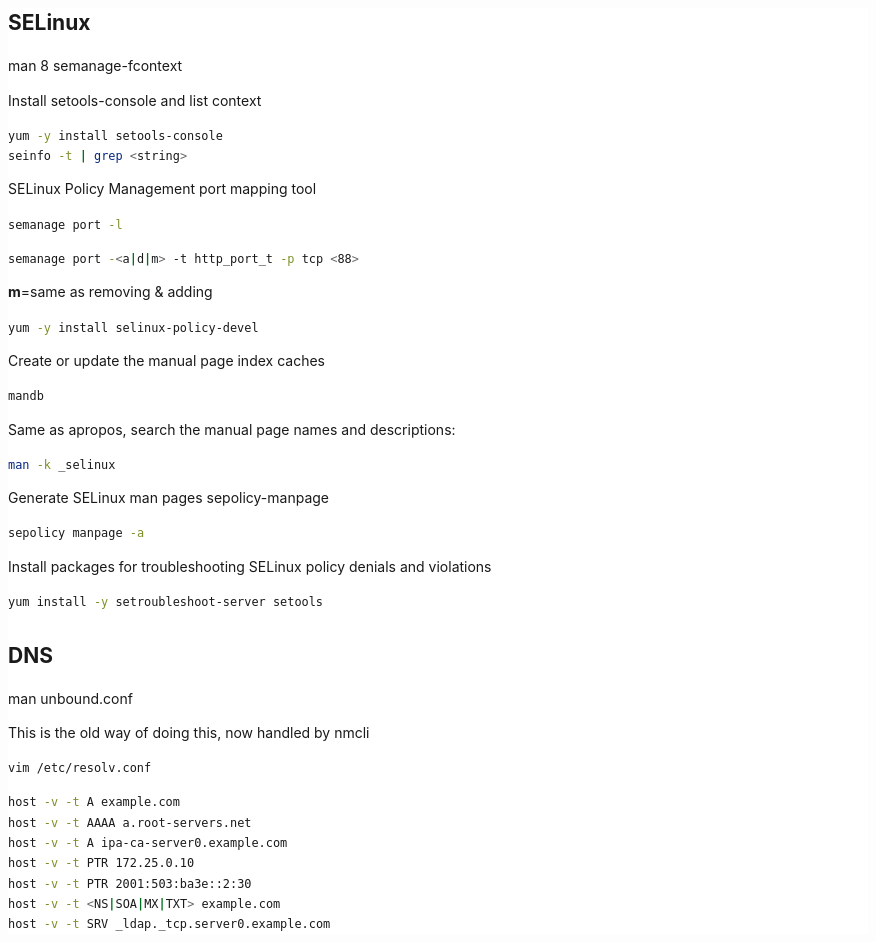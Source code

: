 ## SELinux

man 8 semanage-fcontext

Install setools-console and list context

```bash
yum -y install setools-console
seinfo -t | grep <string>
```

SELinux Policy Management port mapping tool

```bash
semanage port -l
```

```bash
semanage port -<a|d|m> -t http_port_t -p tcp <88>
```

**m**=same as removing & adding

```bash
yum -y install selinux-policy-devel
```

Create or update the manual page index caches

```bash
mandb
```

Same as apropos, search the manual page names and descriptions:

```bash
man -k _selinux
```

Generate SELinux man pages sepolicy-manpage

```bash
sepolicy manpage -a
```

Install packages for troubleshooting SELinux policy denials and violations

```bash
yum install -y setroubleshoot-server setools
```

## DNS

man unbound.conf

This is the old way of doing this, now handled by nmcli

```bash
vim /etc/resolv.conf
```

```bash
host -v -t A example.com
host -v -t AAAA a.root-servers.net
host -v -t A ipa-ca-server0.example.com
host -v -t PTR 172.25.0.10
host -v -t PTR 2001:503:ba3e::2:30
host -v -t <NS|SOA|MX|TXT> example.com
host -v -t SRV _ldap._tcp.server0.example.com
```
